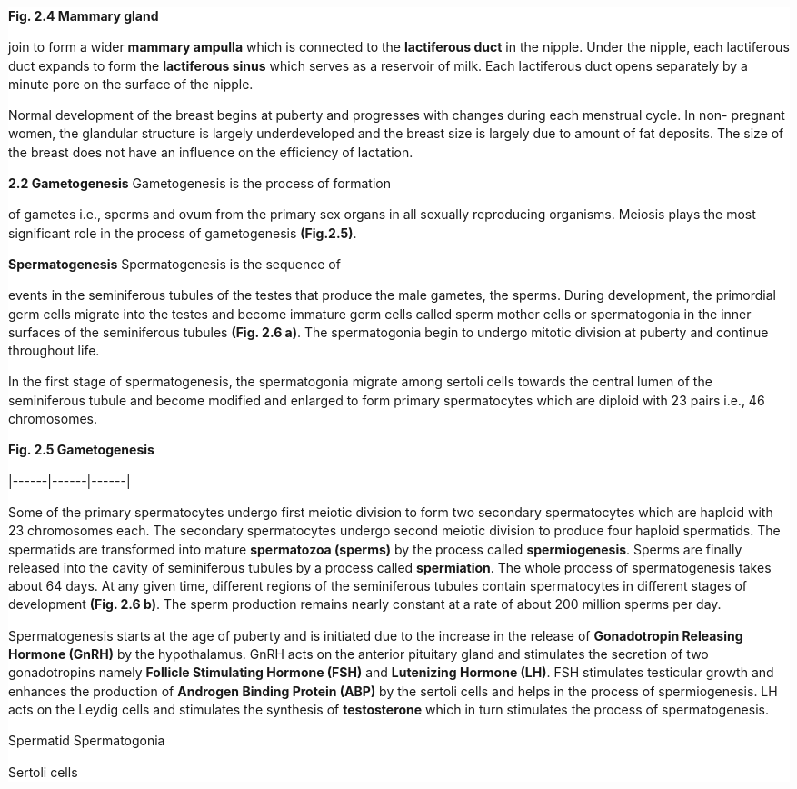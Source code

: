 **Fig. 2.4 Mammary gland**

join to form a wider **mammary ampulla** which is connected to the **lactiferous duct** in the nipple. Under the nipple, each lactiferous duct expands to form the **lactiferous sinus** which serves as a reservoir of milk. Each lactiferous duct opens separately by a minute pore on the surface of the nipple.

Normal development of the breast begins at puberty and progresses with changes during each menstrual cycle. In non- pregnant women, the glandular structure is largely underdeveloped and the breast size is largely due to amount of fat deposits. The size of the breast does not have an influence on the efficiency of lactation.  

**2.2 Gametogenesis** Gametogenesis is the process of formation

of gametes i.e., sperms and ovum from the primary sex organs in all sexually reproducing organisms. Meiosis plays the most significant role in the process of gametogenesis **(Fig.2.5)**.

**Spermatogenesis** Spermatogenesis is the sequence of

events in the seminiferous tubules of the testes that produce the male gametes, the sperms. During development, the primordial germ cells migrate into the testes and become immature germ cells called sperm mother cells or spermatogonia in the inner surfaces of the seminiferous tubules **(Fig. 2.6 a)**. The spermatogonia begin to undergo mitotic division at puberty and continue throughout life.

In the first stage of spermatogenesis, the spermatogonia migrate among sertoli cells towards the central lumen of the seminiferous tubule and become modified and enlarged to form primary spermatocytes which are diploid with 23 pairs i.e., 46 chromosomes.

**Fig. 2.5 Gametogenesis**







|------|------|------|


  

Some of the primary spermatocytes undergo first meiotic division to form two secondary spermatocytes which are haploid with 23 chromosomes each. The secondary spermatocytes undergo second meiotic division to produce four haploid spermatids. The spermatids are transformed into mature **spermatozoa (sperms)** by the process called **spermiogenesis**. Sperms are finally released into the cavity of seminiferous tubules by a process called **spermiation**. The whole process of spermatogenesis takes about 64 days. At any given time, different regions of the seminiferous tubules contain spermatocytes in different stages of development **(Fig. 2.6 b)**. The sperm production remains nearly constant at a rate of about 200 million sperms per day.

Spermatogenesis starts at the age of puberty and is initiated due to the increase in the release of **Gonadotropin Releasing Hormone (GnRH)** by the hypothalamus. GnRH acts on the anterior pituitary gland and stimulates the secretion of two gonadotropins namely **Follicle Stimulating Hormone (FSH)** and **Lutenizing Hormone (LH)**. FSH stimulates testicular growth and enhances the production of **Androgen Binding Protein (ABP)** by the sertoli cells and helps in the process of spermiogenesis. LH acts on the Leydig cells and stimulates the synthesis of **testosterone** which in turn stimulates the process of spermatogenesis.

Spermatid Spermatogonia

Sertoli cells
